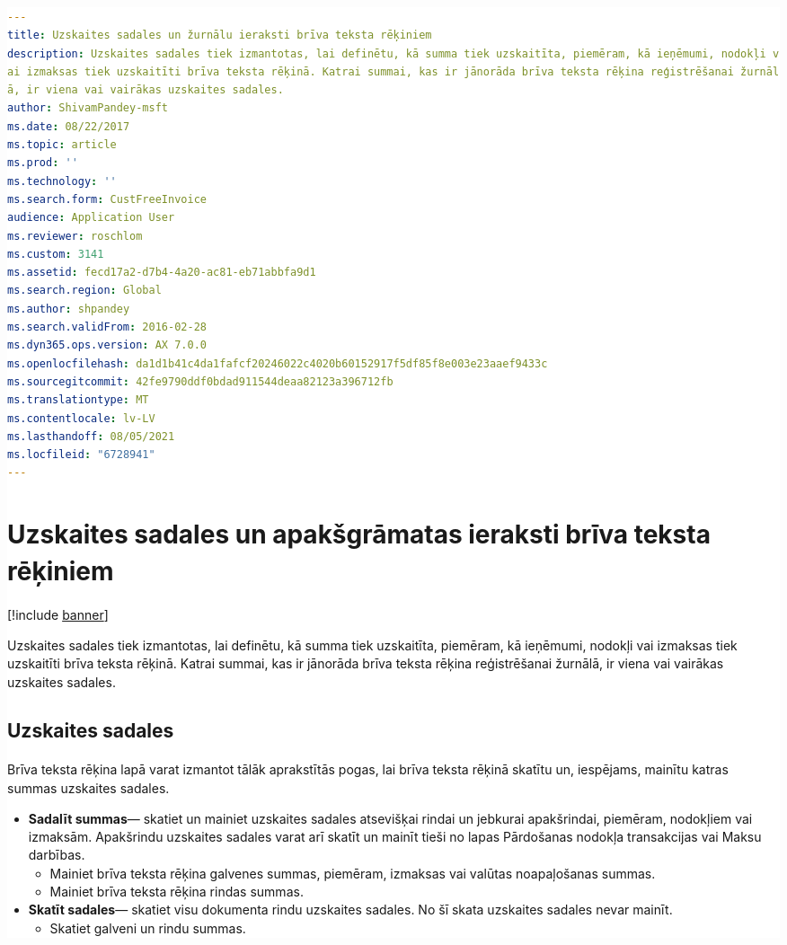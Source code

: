 ```yaml
---
title: Uzskaites sadales un žurnālu ieraksti brīva teksta rēķiniem
description: Uzskaites sadales tiek izmantotas, lai definētu, kā summa tiek uzskaitīta, piemēram, kā ieņēmumi, nodokļi vai izmaksas tiek uzskaitīti brīva teksta rēķinā. Katrai summai, kas ir jānorāda brīva teksta rēķina reģistrēšanai žurnālā, ir viena vai vairākas uzskaites sadales.
author: ShivamPandey-msft
ms.date: 08/22/2017
ms.topic: article
ms.prod: ''
ms.technology: ''
ms.search.form: CustFreeInvoice
audience: Application User
ms.reviewer: roschlom
ms.custom: 3141
ms.assetid: fecd17a2-d7b4-4a20-ac81-eb71abbfa9d1
ms.search.region: Global
ms.author: shpandey
ms.search.validFrom: 2016-02-28
ms.dyn365.ops.version: AX 7.0.0
ms.openlocfilehash: da1d1b41c4da1fafcf20246022c4020b60152917f5df85f8e003e23aaef9433c
ms.sourcegitcommit: 42fe9790ddf0bdad911544deaa82123a396712fb
ms.translationtype: MT
ms.contentlocale: lv-LV
ms.lasthandoff: 08/05/2021
ms.locfileid: "6728941"
---
```

# <a name="accounting-distributions-and-subledger-entries-for-free-text-invoices"></a>Uzskaites sadales un apakšgrāmatas ieraksti brīva teksta rēķiniem

[!include [banner](../includes/banner.md)]

Uzskaites sadales tiek izmantotas, lai definētu, kā summa tiek uzskaitīta, piemēram, kā ieņēmumi, nodokļi vai izmaksas tiek uzskaitīti brīva teksta rēķinā. Katrai summai, kas ir jānorāda brīva teksta rēķina reģistrēšanai žurnālā, ir viena vai vairākas uzskaites sadales.

## <a name="accounting-distributions"></a>Uzskaites sadales

Brīva teksta rēķina lapā varat izmantot tālāk aprakstītās pogas, lai brīva teksta rēķinā skatītu un, iespējams, mainītu katras summas uzskaites sadales.

-   **Sadalīt summas**— skatiet un mainiet uzskaites sadales atsevišķai rindai un jebkurai apakšrindai, piemēram, nodokļiem vai izmaksām. Apakšrindu uzskaites sadales varat arī skatīt un mainīt tieši no lapas Pārdošanas nodokļa transakcijas vai Maksu darbības.
    -   Mainiet brīva teksta rēķina galvenes summas, piemēram, izmaksas vai valūtas noapaļošanas summas.
    -   Mainiet brīva teksta rēķina rindas summas.
-   **Skatīt sadales**— skatiet visu dokumenta rindu uzskaites sadales. No šī skata uzskaites sadales nevar mainīt.
    -   Skatiet galveni un rindu summas.
